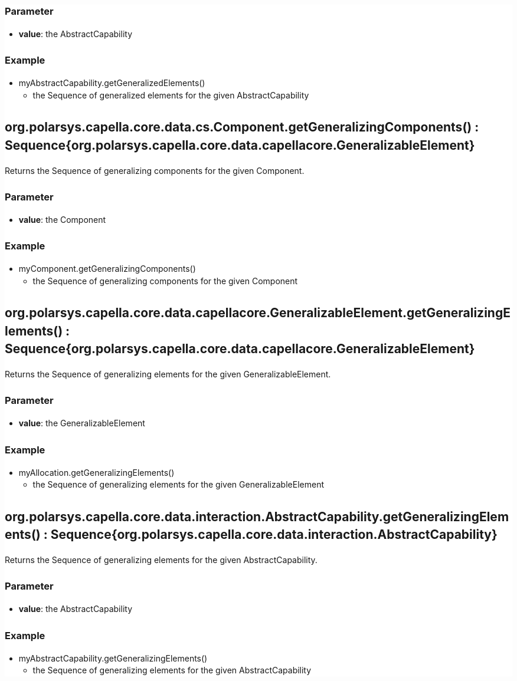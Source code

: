 ### Parameter

* **value**: the AbstractCapability

### Example

* myAbstractCapability.getGeneralizedElements()
  * the Sequence of generalized elements for the given AbstractCapability

## org.polarsys.capella.core.data.cs.Component.getGeneralizingComponents() : Sequence{org.polarsys.capella.core.data.capellacore.GeneralizableElement}

Returns the Sequence of generalizing components for the given Component.

### Parameter

* **value**: the Component

### Example

* myComponent.getGeneralizingComponents()
  * the Sequence of generalizing components for the given Component

## org.polarsys.capella.core.data.capellacore.GeneralizableElement.getGeneralizingElements() : Sequence{org.polarsys.capella.core.data.capellacore.GeneralizableElement}

Returns the Sequence of generalizing elements for the given GeneralizableElement.

### Parameter

* **value**: the GeneralizableElement

### Example

* myAllocation.getGeneralizingElements()
  * the Sequence of generalizing elements for the given GeneralizableElement

## org.polarsys.capella.core.data.interaction.AbstractCapability.getGeneralizingElements() : Sequence{org.polarsys.capella.core.data.interaction.AbstractCapability}

Returns the Sequence of generalizing elements for the given AbstractCapability.

### Parameter

* **value**: the AbstractCapability

### Example

* myAbstractCapability.getGeneralizingElements()
  * the Sequence of generalizing elements for the given AbstractCapability
